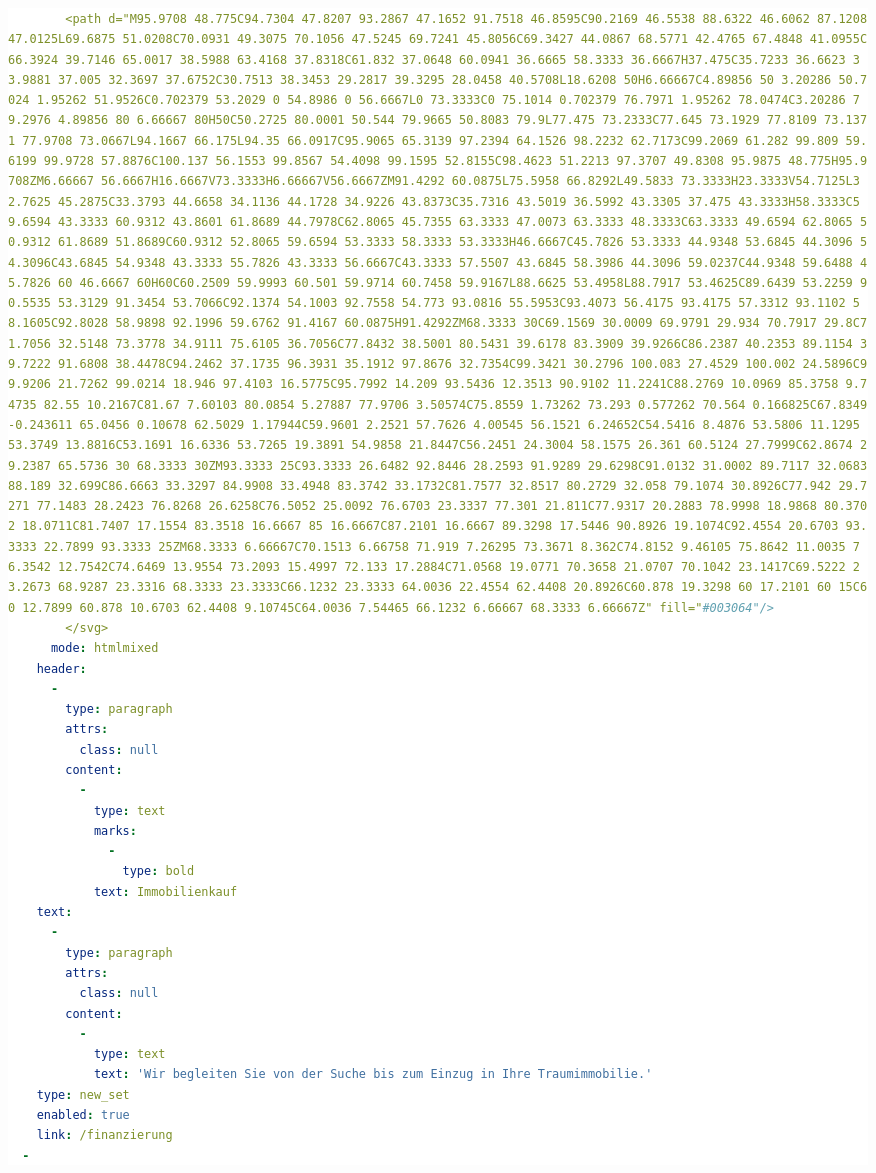 ```yaml
        <path d="M95.9708 48.775C94.7304 47.8207 93.2867 47.1652 91.7518 46.8595C90.2169 46.5538 88.6322 46.6062 87.1208 47.0125L69.6875 51.0208C70.0931 49.3075 70.1056 47.5245 69.7241 45.8056C69.3427 44.0867 68.5771 42.4765 67.4848 41.0955C66.3924 39.7146 65.0017 38.5988 63.4168 37.8318C61.832 37.0648 60.0941 36.6665 58.3333 36.6667H37.475C35.7233 36.6623 33.9881 37.005 32.3697 37.6752C30.7513 38.3453 29.2817 39.3295 28.0458 40.5708L18.6208 50H6.66667C4.89856 50 3.20286 50.7024 1.95262 51.9526C0.702379 53.2029 0 54.8986 0 56.6667L0 73.3333C0 75.1014 0.702379 76.7971 1.95262 78.0474C3.20286 79.2976 4.89856 80 6.66667 80H50C50.2725 80.0001 50.544 79.9665 50.8083 79.9L77.475 73.2333C77.645 73.1929 77.8109 73.1371 77.9708 73.0667L94.1667 66.175L94.35 66.0917C95.9065 65.3139 97.2394 64.1526 98.2232 62.7173C99.2069 61.282 99.809 59.6199 99.9728 57.8876C100.137 56.1553 99.8567 54.4098 99.1595 52.8155C98.4623 51.2213 97.3707 49.8308 95.9875 48.775H95.9708ZM6.66667 56.6667H16.6667V73.3333H6.66667V56.6667ZM91.4292 60.0875L75.5958 66.8292L49.5833 73.3333H23.3333V54.7125L32.7625 45.2875C33.3793 44.6658 34.1136 44.1728 34.9226 43.8373C35.7316 43.5019 36.5992 43.3305 37.475 43.3333H58.3333C59.6594 43.3333 60.9312 43.8601 61.8689 44.7978C62.8065 45.7355 63.3333 47.0073 63.3333 48.3333C63.3333 49.6594 62.8065 50.9312 61.8689 51.8689C60.9312 52.8065 59.6594 53.3333 58.3333 53.3333H46.6667C45.7826 53.3333 44.9348 53.6845 44.3096 54.3096C43.6845 54.9348 43.3333 55.7826 43.3333 56.6667C43.3333 57.5507 43.6845 58.3986 44.3096 59.0237C44.9348 59.6488 45.7826 60 46.6667 60H60C60.2509 59.9993 60.501 59.9714 60.7458 59.9167L88.6625 53.4958L88.7917 53.4625C89.6439 53.2259 90.5535 53.3129 91.3454 53.7066C92.1374 54.1003 92.7558 54.773 93.0816 55.5953C93.4073 56.4175 93.4175 57.3312 93.1102 58.1605C92.8028 58.9898 92.1996 59.6762 91.4167 60.0875H91.4292ZM68.3333 30C69.1569 30.0009 69.9791 29.934 70.7917 29.8C71.7056 32.5148 73.3778 34.9111 75.6105 36.7056C77.8432 38.5001 80.5431 39.6178 83.3909 39.9266C86.2387 40.2353 89.1154 39.7222 91.6808 38.4478C94.2462 37.1735 96.3931 35.1912 97.8676 32.7354C99.3421 30.2796 100.083 27.4529 100.002 24.5896C99.9206 21.7262 99.0214 18.946 97.4103 16.5775C95.7992 14.209 93.5436 12.3513 90.9102 11.2241C88.2769 10.0969 85.3758 9.74735 82.55 10.2167C81.67 7.60103 80.0854 5.27887 77.9706 3.50574C75.8559 1.73262 73.293 0.577262 70.564 0.166825C67.8349 -0.243611 65.0456 0.10678 62.5029 1.17944C59.9601 2.2521 57.7626 4.00545 56.1521 6.24652C54.5416 8.4876 53.5806 11.1295 53.3749 13.8816C53.1691 16.6336 53.7265 19.3891 54.9858 21.8447C56.2451 24.3004 58.1575 26.361 60.5124 27.7999C62.8674 29.2387 65.5736 30 68.3333 30ZM93.3333 25C93.3333 26.6482 92.8446 28.2593 91.9289 29.6298C91.0132 31.0002 89.7117 32.0683 88.189 32.699C86.6663 33.3297 84.9908 33.4948 83.3742 33.1732C81.7577 32.8517 80.2729 32.058 79.1074 30.8926C77.942 29.7271 77.1483 28.2423 76.8268 26.6258C76.5052 25.0092 76.6703 23.3337 77.301 21.811C77.9317 20.2883 78.9998 18.9868 80.3702 18.0711C81.7407 17.1554 83.3518 16.6667 85 16.6667C87.2101 16.6667 89.3298 17.5446 90.8926 19.1074C92.4554 20.6703 93.3333 22.7899 93.3333 25ZM68.3333 6.66667C70.1513 6.66758 71.919 7.26295 73.3671 8.362C74.8152 9.46105 75.8642 11.0035 76.3542 12.7542C74.6469 13.9554 73.2093 15.4997 72.133 17.2884C71.0568 19.0771 70.3658 21.0707 70.1042 23.1417C69.5222 23.2673 68.9287 23.3316 68.3333 23.3333C66.1232 23.3333 64.0036 22.4554 62.4408 20.8926C60.878 19.3298 60 17.2101 60 15C60 12.7899 60.878 10.6703 62.4408 9.10745C64.0036 7.54465 66.1232 6.66667 68.3333 6.66667Z" fill="#003064"/>
        </svg>
      mode: htmlmixed
    header:
      -
        type: paragraph
        attrs:
          class: null
        content:
          -
            type: text
            marks:
              -
                type: bold
            text: Immobilienkauf
    text:
      -
        type: paragraph
        attrs:
          class: null
        content:
          -
            type: text
            text: 'Wir begleiten Sie von der Suche bis zum Einzug in Ihre Traumimmobilie.'
    type: new_set
    enabled: true
    link: /finanzierung
  -
```